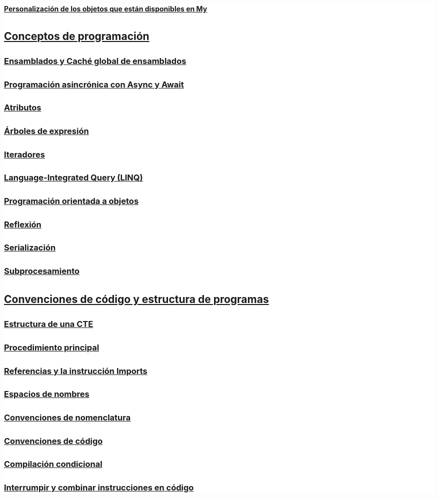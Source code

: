 #### [Personalización de los objetos que están disponibles en My](/dotnet/visual-basic/developing-apps/customizing-extending-my/customizing-which-objects-are-available-in-my)

## [Conceptos de programación](/dotnet/visual-basic/programming-guide/concepts/index)
### [Ensamblados y Caché global de ensamblados](/dotnet/visual-basic/programming-guide/concepts/assemblies-gac/index)
### [Programación asincrónica con Async y Await](/dotnet/visual-basic/programming-guide/concepts/async/index)
### [Atributos](/dotnet/visual-basic/programming-guide/concepts/attributes/index)
### [Árboles de expresión](/dotnet/visual-basic/programming-guide/concepts/expression-trees/index)
### [Iteradores](/dotnet/visual-basic/programming-guide/concepts/iterators)
### [Language-Integrated Query (LINQ)](/dotnet/visual-basic/programming-guide/concepts/linq/index)
### [Programación orientada a objetos](/dotnet/visual-basic/programming-guide/concepts/object-oriented-programming)
### [Reflexión](/dotnet/visual-basic/programming-guide/concepts/reflection)
### [Serialización](/dotnet/visual-basic/programming-guide/concepts/serialization/index)
### [Subprocesamiento](/dotnet/visual-basic/programming-guide/concepts/threading/index)

## [Convenciones de código y estructura de programas](/dotnet/visual-basic/programming-guide/program-structure/program-structure-and-code-conventions)
### [Estructura de una CTE](/dotnet/visual-basic/programming-guide/program-structure/structure-of-a-visual-basic-program)
### [Procedimiento principal](/dotnet/visual-basic/programming-guide/program-structure/main-procedure)
### [Referencias y la instrucción Imports](/dotnet/visual-basic/programming-guide/program-structure/references-and-the-imports-statement)
### [Espacios de nombres](/dotnet/visual-basic/programming-guide/program-structure/namespaces)
### [Convenciones de nomenclatura](/dotnet/visual-basic/programming-guide/program-structure/naming-conventions)
### [Convenciones de código](/dotnet/visual-basic/programming-guide/program-structure/coding-conventions)
### [Compilación condicional](/dotnet/visual-basic/programming-guide/program-structure/conditional-compilation)
### [Interrumpir y combinar instrucciones en código](/dotnet/visual-basic/programming-guide/program-structure/how-to-break-and-combine-statements-in-code)